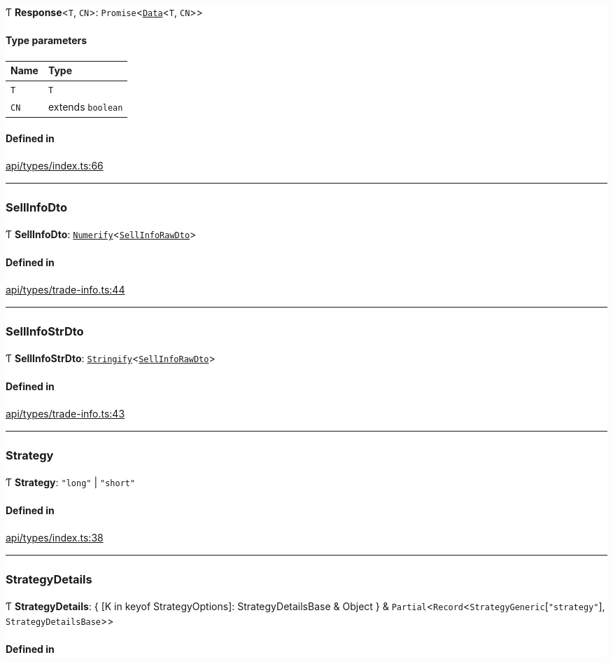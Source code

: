 Ƭ **Response**\<`T`, `CN`\>: `Promise`\<[`Data`](README.md#data)\<`T`, `CN`\>\>

#### Type parameters

| Name | Type              |
| :--- | :---------------- |
| `T`  | `T`               |
| `CN` | extends `boolean` |

#### Defined in

[api/types/index.ts:66](https://github.com/ozum/3commas/blob/3d2d741/src/api/types/index.ts#L66)

---

### SellInfoDto

Ƭ **SellInfoDto**: [`Numerify`](README.md#numerify)\<[`SellInfoRawDto`](interfaces/SellInfoRawDto.md)\>

#### Defined in

[api/types/trade-info.ts:44](https://github.com/ozum/3commas/blob/3d2d741/src/api/types/trade-info.ts#L44)

---

### SellInfoStrDto

Ƭ **SellInfoStrDto**: [`Stringify`](README.md#stringify)\<[`SellInfoRawDto`](interfaces/SellInfoRawDto.md)\>

#### Defined in

[api/types/trade-info.ts:43](https://github.com/ozum/3commas/blob/3d2d741/src/api/types/trade-info.ts#L43)

---

### Strategy

Ƭ **Strategy**: `"long"` \| `"short"`

#### Defined in

[api/types/index.ts:38](https://github.com/ozum/3commas/blob/3d2d741/src/api/types/index.ts#L38)

---

### StrategyDetails

Ƭ **StrategyDetails**: \{ [K in keyof StrategyOptions]: StrategyDetailsBase & Object } & `Partial`\<`Record`\<`StrategyGeneric`[``"strategy"``], `StrategyDetailsBase`\>\>

#### Defined in
